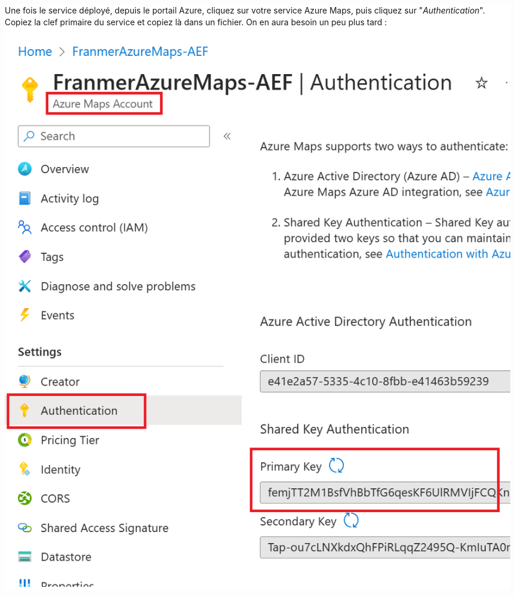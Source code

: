 Une fois le service déployé, depuis le portail Azure, cliquez sur votre service Azure Maps, puis cliquez sur "*Authentication*". Copiez la clef primaire du service et copiez là dans un fichier. On en aura besoin un peu plus tard :

![Maps](pictures/044.png)
